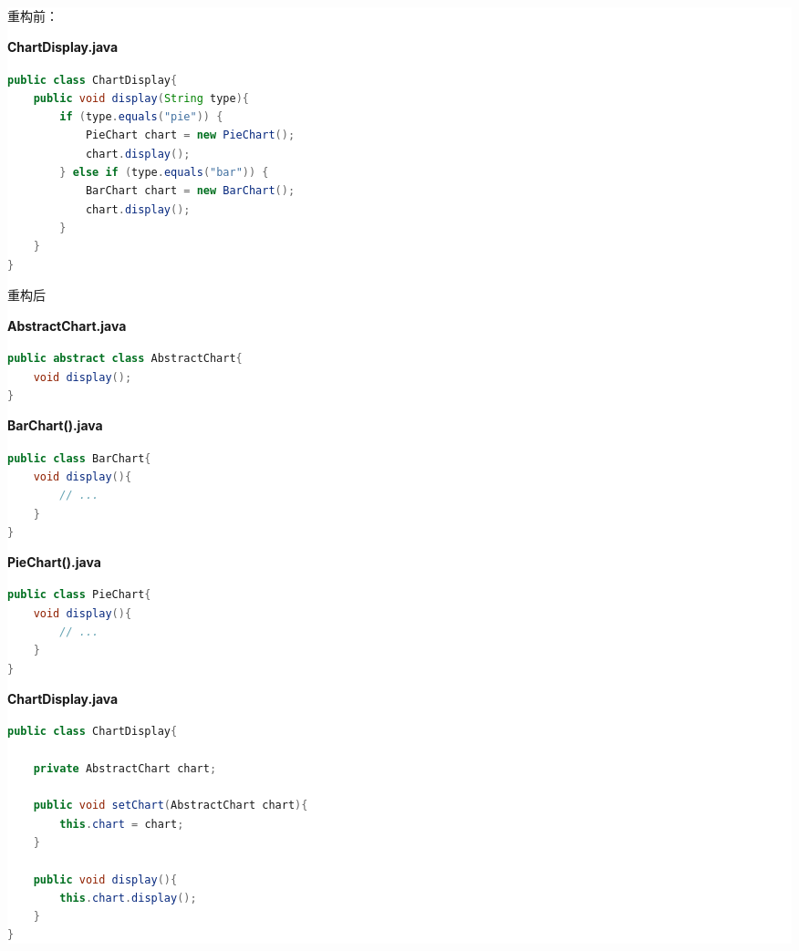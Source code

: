重构前：

**ChartDisplay.java**

```java
public class ChartDisplay{
    public void display(String type){
        if (type.equals("pie")) {  
            PieChart chart = new PieChart();  
            chart.display();  
        } else if (type.equals("bar")) {  
            BarChart chart = new BarChart();  
            chart.display();  
        }
    }
}
```



重构后

**AbstractChart.java**

```java
public abstract class AbstractChart{
    void display();
}
```

**BarChart().java**

```java
public class BarChart{
    void display(){
        // ...
    }
}
```

**PieChart().java**

```java
public class PieChart{
    void display(){
        // ...
    }
}
```

**ChartDisplay.java**

```java
public class ChartDisplay{
    
    private AbstractChart chart;
    
    public void setChart(AbstractChart chart){
        this.chart = chart;
    }
    
    public void display(){
        this.chart.display();
    }
}
```
